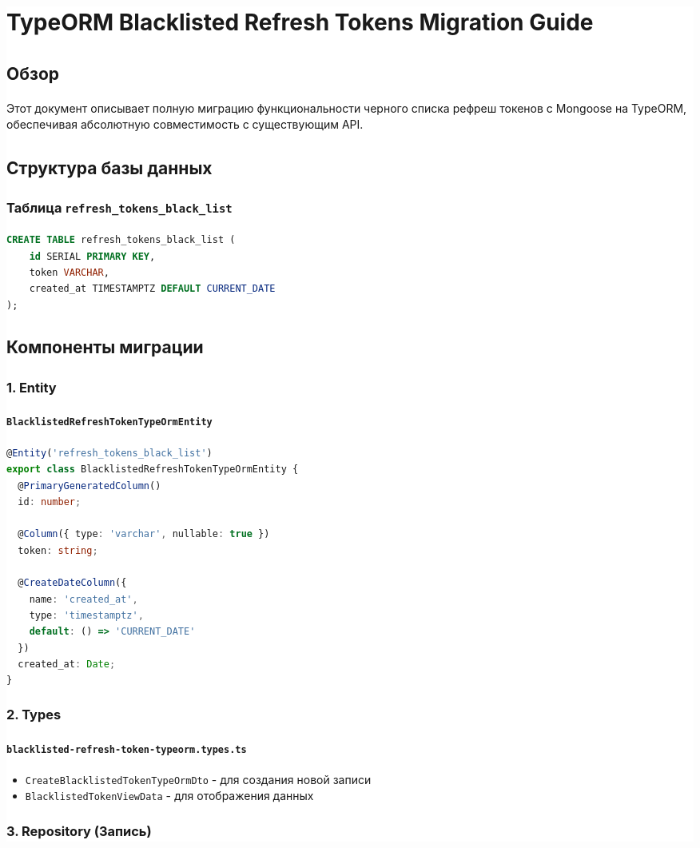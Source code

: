 # TypeORM Blacklisted Refresh Tokens Migration Guide

## Обзор

Этот документ описывает полную миграцию функциональности черного списка рефреш токенов с Mongoose на TypeORM, обеспечивая абсолютную совместимость с существующим API.

## Структура базы данных

### Таблица `refresh_tokens_black_list`

```sql
CREATE TABLE refresh_tokens_black_list (
    id SERIAL PRIMARY KEY,
    token VARCHAR,
    created_at TIMESTAMPTZ DEFAULT CURRENT_DATE
);
```

## Компоненты миграции

### 1. Entity

#### `BlacklistedRefreshTokenTypeOrmEntity`
```typescript
@Entity('refresh_tokens_black_list')
export class BlacklistedRefreshTokenTypeOrmEntity {
  @PrimaryGeneratedColumn()
  id: number;

  @Column({ type: 'varchar', nullable: true })
  token: string;

  @CreateDateColumn({ 
    name: 'created_at',
    type: 'timestamptz',
    default: () => 'CURRENT_DATE'
  })
  created_at: Date;
}
```

### 2. Types

#### `blacklisted-refresh-token-typeorm.types.ts`
- `CreateBlacklistedTokenTypeOrmDto` - для создания новой записи
- `BlacklistedTokenViewData` - для отображения данных

### 3. Repository (Запись)
